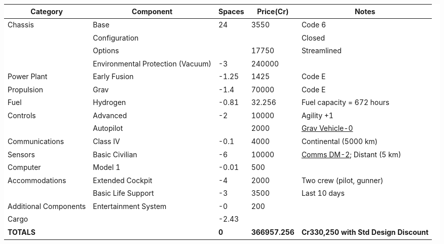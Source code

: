 | Category | Component | Spaces | Price(Cr) | Notes |
| --- | --- | --- | --- | --- |
| Chassis | Base | 24 | 3550 | Code 6 |
|  | Configuration |  |  | Closed |
|  | Options |  | 17750 | Streamlined |
|  | Environmental Protection (Vacuum) | \-3 | 240000 |  |
| Power Plant | Early Fusion | \-1.25 | 1425 | Code E |
| Propulsion | Grav | \-1.4 | 70000 | Code E |
| Fuel | Hydrogen | \-0.81 | 32.256 | Fuel capacity = 672 hours |
| Controls | Advanced | \-2 | 10000 | Agility +1 |
|  | Autopilot |  | 2000 | [Grav Vehicle-0](../book1/skills.md#grav-vehicle) |
| Communications | Class IV | \-0.1 | 4000 | Continental (5000 km) |
| Sensors | Basic Civilian | \-6 | 10000 | [Comms DM-2](../book1/skills.md#comms); Distant (5 km) |
| Computer | Model 1 | \-0.01 | 500 |  |
| Accommodations | Extended Cockpit | \-4 | 2000 | Two crew (pilot, gunner) |
|  | Basic Life Support | \-3 | 3500 | Last 10 days |
| Additional Components | Entertainment System | \-0 | 200 |  |
| Cargo |  | \-2.43 |  |  |
| **TOTALS** |  | **0** | **366957.256** | **Cr330,250 with Std Design Discount** |
